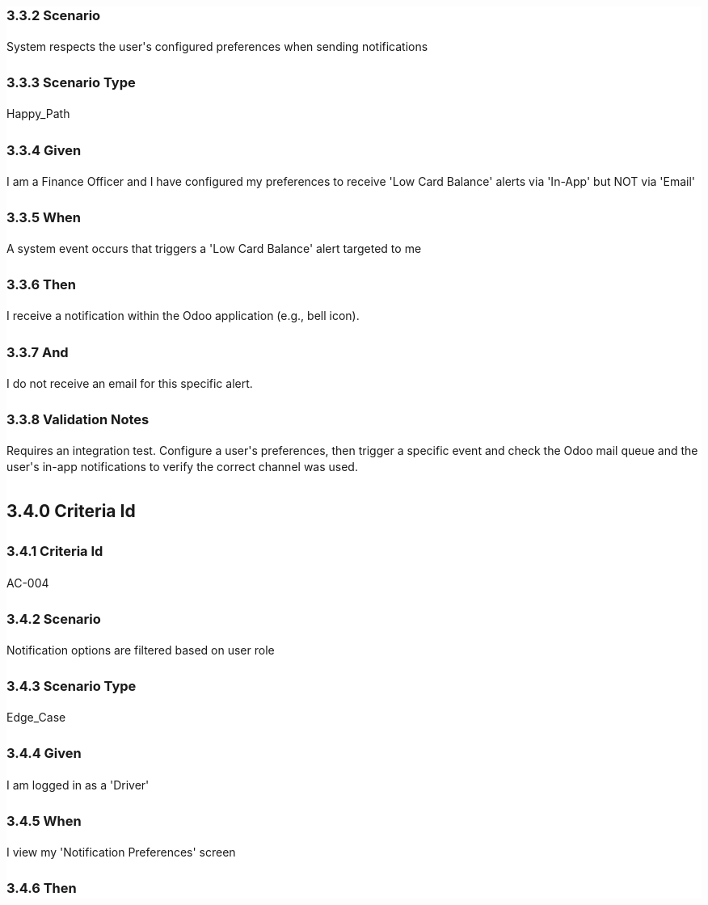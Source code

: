 ### 3.3.2 Scenario

System respects the user's configured preferences when sending notifications

### 3.3.3 Scenario Type

Happy_Path

### 3.3.4 Given

I am a Finance Officer and I have configured my preferences to receive 'Low Card Balance' alerts via 'In-App' but NOT via 'Email'

### 3.3.5 When

A system event occurs that triggers a 'Low Card Balance' alert targeted to me

### 3.3.6 Then

I receive a notification within the Odoo application (e.g., bell icon).

### 3.3.7 And

I do not receive an email for this specific alert.

### 3.3.8 Validation Notes

Requires an integration test. Configure a user's preferences, then trigger a specific event and check the Odoo mail queue and the user's in-app notifications to verify the correct channel was used.

## 3.4.0 Criteria Id

### 3.4.1 Criteria Id

AC-004

### 3.4.2 Scenario

Notification options are filtered based on user role

### 3.4.3 Scenario Type

Edge_Case

### 3.4.4 Given

I am logged in as a 'Driver'

### 3.4.5 When

I view my 'Notification Preferences' screen

### 3.4.6 Then
